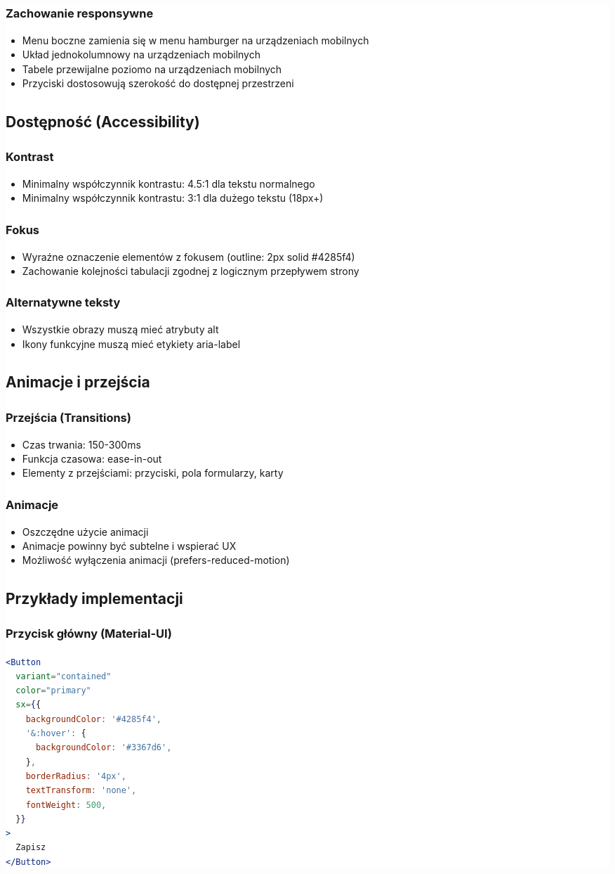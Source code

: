 ### Zachowanie responsywne

- Menu boczne zamienia się w menu hamburger na urządzeniach mobilnych
- Układ jednokolumnowy na urządzeniach mobilnych
- Tabele przewijalne poziomo na urządzeniach mobilnych
- Przyciski dostosowują szerokość do dostępnej przestrzeni

## Dostępność (Accessibility)

### Kontrast

- Minimalny współczynnik kontrastu: 4.5:1 dla tekstu normalnego
- Minimalny współczynnik kontrastu: 3:1 dla dużego tekstu (18px+)

### Fokus

- Wyraźne oznaczenie elementów z fokusem (outline: 2px solid #4285f4)
- Zachowanie kolejności tabulacji zgodnej z logicznym przepływem strony

### Alternatywne teksty

- Wszystkie obrazy muszą mieć atrybuty alt
- Ikony funkcyjne muszą mieć etykiety aria-label

## Animacje i przejścia

### Przejścia (Transitions)

- Czas trwania: 150-300ms
- Funkcja czasowa: ease-in-out
- Elementy z przejściami: przyciski, pola formularzy, karty

### Animacje

- Oszczędne użycie animacji
- Animacje powinny być subtelne i wspierać UX
- Możliwość wyłączenia animacji (prefers-reduced-motion)

## Przykłady implementacji

### Przycisk główny (Material-UI)

```jsx
<Button 
  variant="contained" 
  color="primary"
  sx={{
    backgroundColor: '#4285f4',
    '&:hover': {
      backgroundColor: '#3367d6',
    },
    borderRadius: '4px',
    textTransform: 'none',
    fontWeight: 500,
  }}
>
  Zapisz
</Button>
```
